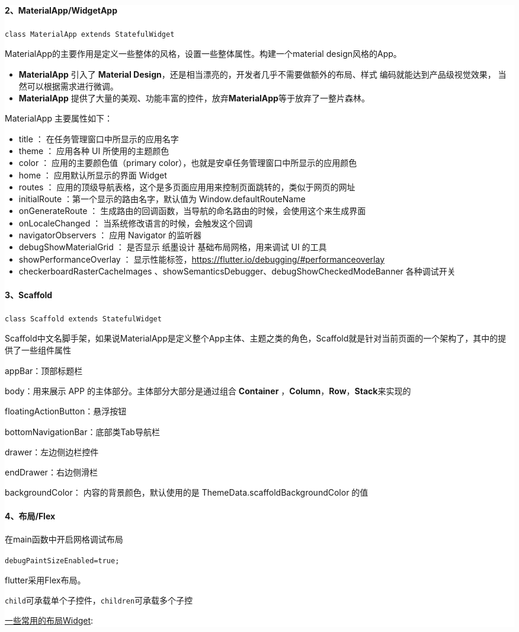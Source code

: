 #### 2、MaterialApp/WidgetApp

```
class MaterialApp extends StatefulWidget
```

MaterialApp的主要作用是定义一些整体的风格，设置一些整体属性。构建一个material design风格的App。

- **MaterialApp** 引入了 **Material Design**，还是相当漂亮的，开发者几乎不需要做额外的布局、样式 编码就能达到产品级视觉效果， 当然可以根据需求进行微调。
- **MaterialApp** 提供了大量的美观、功能丰富的控件，放弃**MaterialApp**等于放弃了一整片森林。

MaterialApp 主要属性如下：

- title ： 在任务管理窗口中所显示的应用名字
- theme ： 应用各种 UI 所使用的主题颜色
- color ： 应用的主要颜色值（primary color），也就是安卓任务管理窗口中所显示的应用颜色
- home ： 应用默认所显示的界面 Widget
- routes ： 应用的顶级导航表格，这个是多页面应用用来控制页面跳转的，类似于网页的网址
- initialRoute ：第一个显示的路由名字，默认值为 Window.defaultRouteName
- onGenerateRoute ： 生成路由的回调函数，当导航的命名路由的时候，会使用这个来生成界面
- onLocaleChanged ： 当系统修改语言的时候，会触发这个回调
- navigatorObservers ： 应用 Navigator 的监听器
- debugShowMaterialGrid ： 是否显示 纸墨设计 基础布局网格，用来调试 UI 的工具
- showPerformanceOverlay ： 显示性能标签，https://flutter.io/debugging/#performanceoverlay
- checkerboardRasterCacheImages 、showSemanticsDebugger、debugShowCheckedModeBanner 各种调试开关

#### 3、Scaffold

```
class Scaffold extends StatefulWidget 
```

Scaffold中文名脚手架，如果说MaterialApp是定义整个App主体、主题之类的角色，Scaffold就是针对当前页面的一个架构了，其中的提供了一些组件属性

appBar：顶部标题栏

body：用来展示 APP 的主体部分。主体部分大部分是通过组合 **Container** ，**Column**，**Row**，**Stack**来实现的

floatingActionButton：悬浮按钮

bottomNavigationBar：底部类Tab导航栏

drawer：左边侧边栏控件

endDrawer：右边侧滑栏

backgroundColor： 内容的背景颜色，默认使用的是 ThemeData.scaffoldBackgroundColor 的值

#### 4、布局/Flex

在main函数中开启网格调试布局

```
debugPaintSizeEnabled=true;
```

flutter采用Flex布局。

`child`可承载单个子控件，`children`可承载多个子控

[一些常用的布局Widget](https://flutterchina.club/widgets/layout/):
